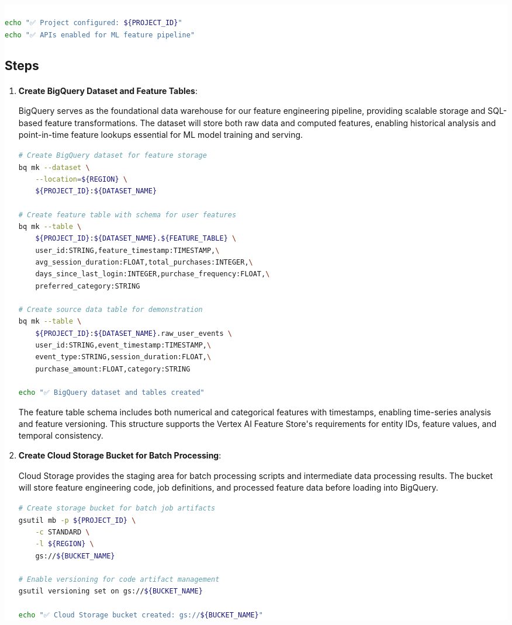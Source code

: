 ```bash

echo "✅ Project configured: ${PROJECT_ID}"
echo "✅ APIs enabled for ML feature pipeline"
```

## Steps

1. **Create BigQuery Dataset and Feature Tables**:

   BigQuery serves as the foundational data warehouse for our feature engineering pipeline, providing scalable storage and SQL-based feature transformations. The dataset will store both raw data and computed features, enabling historical analysis and point-in-time feature lookups essential for ML model training and serving.

   ```bash
   # Create BigQuery dataset for feature storage
   bq mk --dataset \
       --location=${REGION} \
       ${PROJECT_ID}:${DATASET_NAME}
   
   # Create feature table with schema for user features
   bq mk --table \
       ${PROJECT_ID}:${DATASET_NAME}.${FEATURE_TABLE} \
       user_id:STRING,feature_timestamp:TIMESTAMP,\
       avg_session_duration:FLOAT,total_purchases:INTEGER,\
       days_since_last_login:INTEGER,purchase_frequency:FLOAT,\
       preferred_category:STRING
   
   # Create source data table for demonstration
   bq mk --table \
       ${PROJECT_ID}:${DATASET_NAME}.raw_user_events \
       user_id:STRING,event_timestamp:TIMESTAMP,\
       event_type:STRING,session_duration:FLOAT,\
       purchase_amount:FLOAT,category:STRING
   
   echo "✅ BigQuery dataset and tables created"
   ```

   The feature table schema includes both numerical and categorical features with timestamps, enabling time-series analysis and feature versioning. This structure supports the Vertex AI Feature Store's requirements for entity IDs, feature values, and temporal consistency.

2. **Create Cloud Storage Bucket for Batch Processing**:

   Cloud Storage provides the staging area for batch processing scripts and intermediate data processing results. The bucket will store feature engineering code, job definitions, and processed feature data before loading into BigQuery.

   ```bash
   # Create storage bucket for batch job artifacts
   gsutil mb -p ${PROJECT_ID} \
       -c STANDARD \
       -l ${REGION} \
       gs://${BUCKET_NAME}
   
   # Enable versioning for code artifact management
   gsutil versioning set on gs://${BUCKET_NAME}
   
   echo "✅ Cloud Storage bucket created: gs://${BUCKET_NAME}"
   ```
